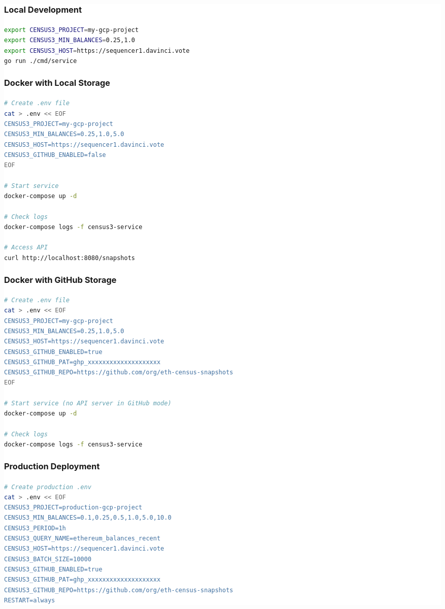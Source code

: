 ### Local Development

```bash
export CENSUS3_PROJECT=my-gcp-project
export CENSUS3_MIN_BALANCES=0.25,1.0
export CENSUS3_HOST=https://sequencer1.davinci.vote
go run ./cmd/service
```

### Docker with Local Storage

```bash
# Create .env file
cat > .env << EOF
CENSUS3_PROJECT=my-gcp-project
CENSUS3_MIN_BALANCES=0.25,1.0,5.0
CENSUS3_HOST=https://sequencer1.davinci.vote
CENSUS3_GITHUB_ENABLED=false
EOF

# Start service
docker-compose up -d

# Check logs
docker-compose logs -f census3-service

# Access API
curl http://localhost:8080/snapshots
```

### Docker with GitHub Storage

```bash
# Create .env file
cat > .env << EOF
CENSUS3_PROJECT=my-gcp-project
CENSUS3_MIN_BALANCES=0.25,1.0,5.0
CENSUS3_HOST=https://sequencer1.davinci.vote
CENSUS3_GITHUB_ENABLED=true
CENSUS3_GITHUB_PAT=ghp_xxxxxxxxxxxxxxxxxxxx
CENSUS3_GITHUB_REPO=https://github.com/org/eth-census-snapshots
EOF

# Start service (no API server in GitHub mode)
docker-compose up -d

# Check logs
docker-compose logs -f census3-service
```

### Production Deployment

```bash
# Create production .env
cat > .env << EOF
CENSUS3_PROJECT=production-gcp-project
CENSUS3_MIN_BALANCES=0.1,0.25,0.5,1.0,5.0,10.0
CENSUS3_PERIOD=1h
CENSUS3_QUERY_NAME=ethereum_balances_recent
CENSUS3_HOST=https://sequencer1.davinci.vote
CENSUS3_BATCH_SIZE=10000
CENSUS3_GITHUB_ENABLED=true
CENSUS3_GITHUB_PAT=ghp_xxxxxxxxxxxxxxxxxxxx
CENSUS3_GITHUB_REPO=https://github.com/org/eth-census-snapshots
RESTART=always
```